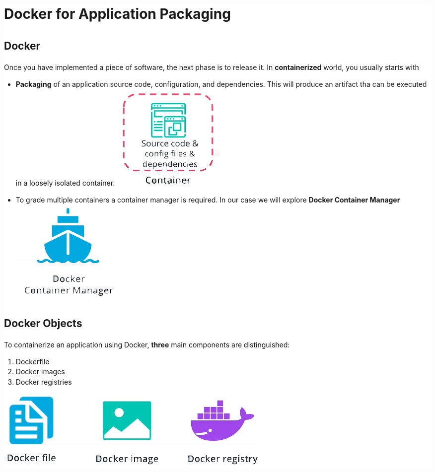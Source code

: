 # Docker for Application Packaging

## Docker

Once you have implemented a piece of software, the next phase is to release it. In **containerized** world, you usually starts with

* **Packaging** of an application source code, configuration, and dependencies.
This will produce an artifact tha can be executed in a loosely isolated container.
![Packaging](3.1.Packaging.png)

* To grade multiple containers a container manager is required. In our case we will explore **Docker Container Manager**
![Docker Container Manager](3.2.ContainerManager.png)

## Docker Objects

To containerize an application using Docker, **three** main components are distinguished:

1. Dockerfile
2. Docker images
3. Docker registries

![Docker Objects](3.3.DockerObjects.png)
